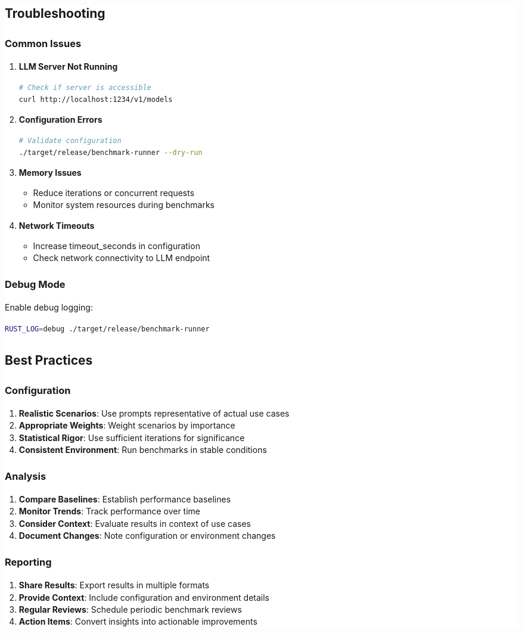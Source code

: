 ## Troubleshooting

### Common Issues

1. **LLM Server Not Running**
   ```bash
   # Check if server is accessible
   curl http://localhost:1234/v1/models
   ```

2. **Configuration Errors**
   ```bash
   # Validate configuration
   ./target/release/benchmark-runner --dry-run
   ```

3. **Memory Issues**
   - Reduce iterations or concurrent requests
   - Monitor system resources during benchmarks

4. **Network Timeouts**
   - Increase timeout_seconds in configuration
   - Check network connectivity to LLM endpoint

### Debug Mode

Enable debug logging:

```bash
RUST_LOG=debug ./target/release/benchmark-runner
```

## Best Practices

### Configuration

1. **Realistic Scenarios**: Use prompts representative of actual use cases
2. **Appropriate Weights**: Weight scenarios by importance
3. **Statistical Rigor**: Use sufficient iterations for significance
4. **Consistent Environment**: Run benchmarks in stable conditions

### Analysis

1. **Compare Baselines**: Establish performance baselines
2. **Monitor Trends**: Track performance over time
3. **Consider Context**: Evaluate results in context of use cases
4. **Document Changes**: Note configuration or environment changes

### Reporting

1. **Share Results**: Export results in multiple formats
2. **Provide Context**: Include configuration and environment details
3. **Regular Reviews**: Schedule periodic benchmark reviews
4. **Action Items**: Convert insights into actionable improvements
